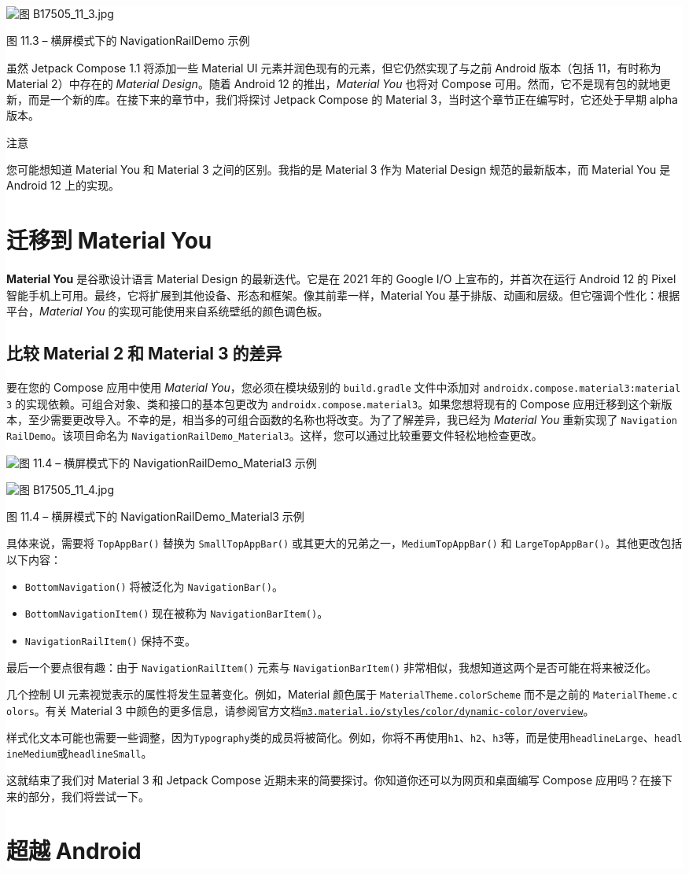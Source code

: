 ![图 B17505_11_3.jpg](img/B17505_11_3.jpg)

图 11.3 – 横屏模式下的 NavigationRailDemo 示例

虽然 Jetpack Compose 1.1 将添加一些 Material UI 元素并润色现有的元素，但它仍然实现了与之前 Android 版本（包括 11，有时称为 Material 2）中存在的 *Material Design*。随着 Android 12 的推出，*Material You* 也将对 Compose 可用。然而，它不是现有包的就地更新，而是一个新的库。在接下来的章节中，我们将探讨 Jetpack Compose 的 Material 3，当时这个章节正在编写时，它还处于早期 alpha 版本。

注意

您可能想知道 Material You 和 Material 3 之间的区别。我指的是 Material 3 作为 Material Design 规范的最新版本，而 Material You 是 Android 12 上的实现。

# 迁移到 Material You

**Material You** 是谷歌设计语言 Material Design 的最新迭代。它是在 2021 年的 Google I/O 上宣布的，并首次在运行 Android 12 的 Pixel 智能手机上可用。最终，它将扩展到其他设备、形态和框架。像其前辈一样，Material You 基于排版、动画和层级。但它强调个性化：根据平台，*Material You* 的实现可能使用来自系统壁纸的颜色调色板。

## 比较 Material 2 和 Material 3 的差异

要在您的 Compose 应用中使用 *Material You*，您必须在模块级别的 `build.gradle` 文件中添加对 `androidx.compose.material3:material3` 的实现依赖。可组合对象、类和接口的基本包更改为 `androidx.compose.material3`。如果您想将现有的 Compose 应用迁移到这个新版本，至少需要更改导入。不幸的是，相当多的可组合函数的名称也将改变。为了了解差异，我已经为 *Material You* 重新实现了 `NavigationRailDemo`。该项目命名为 `NavigationRailDemo_Material3`。这样，您可以通过比较重要文件轻松地检查更改。

![图 11.4 – 横屏模式下的 NavigationRailDemo_Material3 示例](img/B17505_11_4.jpg)

![图 B17505_11_4.jpg](img/B17505_11_4.jpg)

图 11.4 – 横屏模式下的 NavigationRailDemo_Material3 示例

具体来说，需要将 `TopAppBar()` 替换为 `SmallTopAppBar()` 或其更大的兄弟之一，`MediumTopAppBar()` 和 `LargeTopAppBar()`。其他更改包括以下内容：

+   `BottomNavigation()` 将被泛化为 `NavigationBar()`。

+   `BottomNavigationItem()` 现在被称为 `NavigationBarItem()`。

+   `NavigationRailItem()` 保持不变。

最后一个要点很有趣：由于 `NavigationRailItem()` 元素与 `NavigationBarItem()` 非常相似，我想知道这两个是否可能在将来被泛化。

几个控制 UI 元素视觉表示的属性将发生显著变化。例如，Material 颜色属于 `MaterialTheme.colorScheme` 而不是之前的 `MaterialTheme.colors`。有关 Material 3 中颜色的更多信息，请参阅官方文档[`m3.material.io/styles/color/dynamic-color/overview`](https://m3.material.io/styles/color/dynamic-color/overview)。

样式化文本可能也需要一些调整，因为`Typography`类的成员将被简化。例如，你将不再使用`h1`、`h2`、`h3`等，而是使用`headlineLarge`、`headlineMedium`或`headlineSmall`。

这就结束了我们对 Material 3 和 Jetpack Compose 近期未来的简要探讨。你知道你还可以为网页和桌面编写 Compose 应用吗？在接下来的部分，我们将尝试一下。

# 超越 Android
